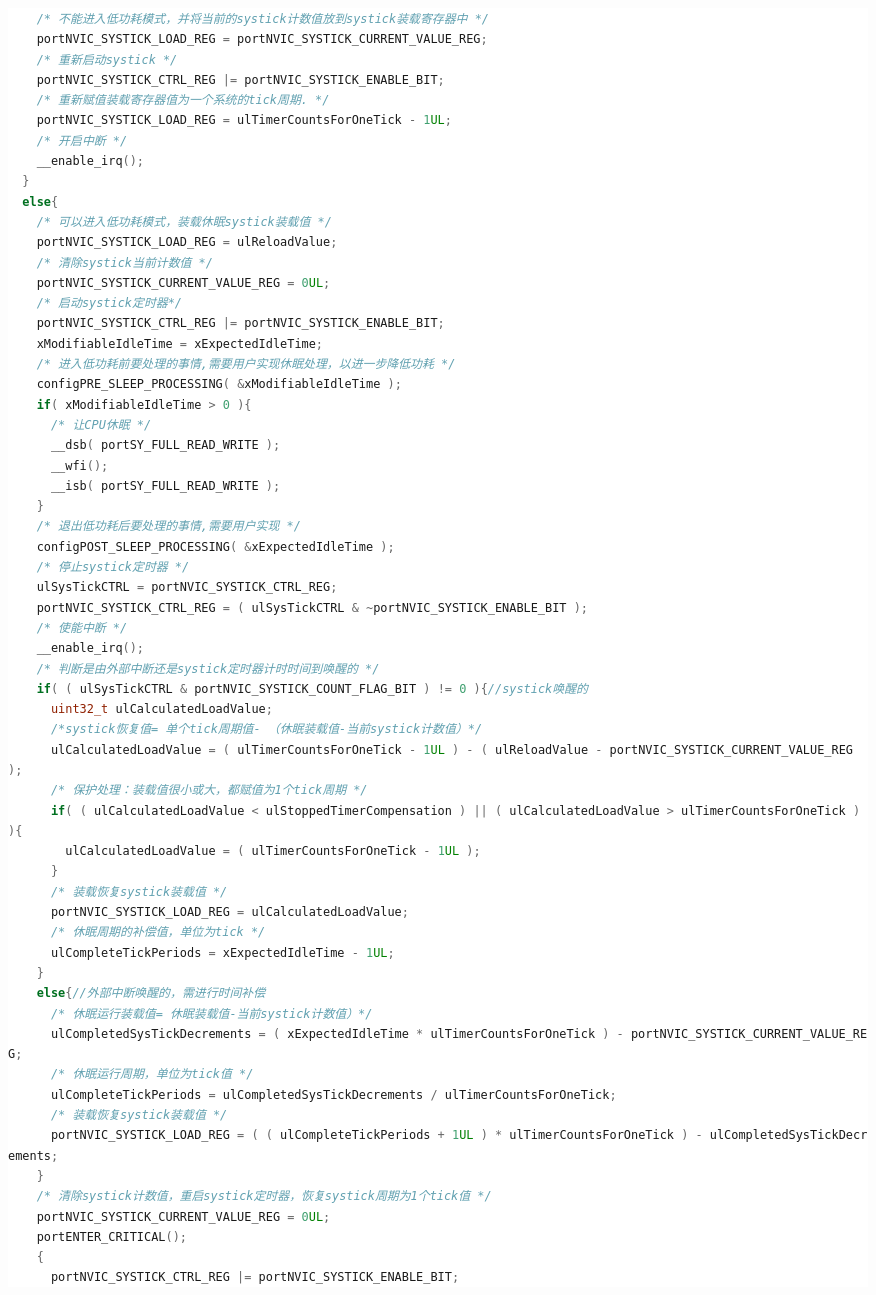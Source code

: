 ```c
	/* 不能进入低功耗模式，并将当前的systick计数值放到systick装载寄存器中 */
	portNVIC_SYSTICK_LOAD_REG = portNVIC_SYSTICK_CURRENT_VALUE_REG;
	/* 重新启动systick */
	portNVIC_SYSTICK_CTRL_REG |= portNVIC_SYSTICK_ENABLE_BIT;
	/* 重新赋值装载寄存器值为一个系统的tick周期. */
	portNVIC_SYSTICK_LOAD_REG = ulTimerCountsForOneTick - 1UL;
	/* 开启中断 */
	__enable_irq();
  }
  else{
	/* 可以进入低功耗模式，装载休眠systick装载值 */
	portNVIC_SYSTICK_LOAD_REG = ulReloadValue;
	/* 清除systick当前计数值 */
	portNVIC_SYSTICK_CURRENT_VALUE_REG = 0UL;
	/* 启动systick定时器*/
	portNVIC_SYSTICK_CTRL_REG |= portNVIC_SYSTICK_ENABLE_BIT;
	xModifiableIdleTime = xExpectedIdleTime;
	/* 进入低功耗前要处理的事情,需要用户实现休眠处理，以进一步降低功耗 */
	configPRE_SLEEP_PROCESSING( &xModifiableIdleTime );
	if( xModifiableIdleTime > 0 ){
      /* 让CPU休眠 */
	  __dsb( portSY_FULL_READ_WRITE );
	  __wfi();
	  __isb( portSY_FULL_READ_WRITE );
	}
	/* 退出低功耗后要处理的事情,需要用户实现 */
	configPOST_SLEEP_PROCESSING( &xExpectedIdleTime );
	/* 停止systick定时器 */
	ulSysTickCTRL = portNVIC_SYSTICK_CTRL_REG;
	portNVIC_SYSTICK_CTRL_REG = ( ulSysTickCTRL & ~portNVIC_SYSTICK_ENABLE_BIT );
	/* 使能中断 */
	__enable_irq();
	/* 判断是由外部中断还是systick定时器计时时间到唤醒的 */
	if( ( ulSysTickCTRL & portNVIC_SYSTICK_COUNT_FLAG_BIT ) != 0 ){//systick唤醒的
      uint32_t ulCalculatedLoadValue;
      /*systick恢复值= 单个tick周期值- （休眠装载值-当前systick计数值）*/
	  ulCalculatedLoadValue = ( ulTimerCountsForOneTick - 1UL ) - ( ulReloadValue - portNVIC_SYSTICK_CURRENT_VALUE_REG );
      /* 保护处理：装载值很小或大，都赋值为1个tick周期 */
	  if( ( ulCalculatedLoadValue < ulStoppedTimerCompensation ) || ( ulCalculatedLoadValue > ulTimerCountsForOneTick ) ){
		ulCalculatedLoadValue = ( ulTimerCountsForOneTick - 1UL );
	  }
	  /* 装载恢复systick装载值 */
	  portNVIC_SYSTICK_LOAD_REG = ulCalculatedLoadValue;
      /* 休眠周期的补偿值，单位为tick */
	  ulCompleteTickPeriods = xExpectedIdleTime - 1UL;
	}
	else{//外部中断唤醒的，需进行时间补偿
	  /* 休眠运行装载值= 休眠装载值-当前systick计数值）*/
	  ulCompletedSysTickDecrements = ( xExpectedIdleTime * ulTimerCountsForOneTick ) - portNVIC_SYSTICK_CURRENT_VALUE_REG;
      /* 休眠运行周期，单位为tick值 */
	  ulCompleteTickPeriods = ulCompletedSysTickDecrements / ulTimerCountsForOneTick;
      /* 装载恢复systick装载值 */
	  portNVIC_SYSTICK_LOAD_REG = ( ( ulCompleteTickPeriods + 1UL ) * ulTimerCountsForOneTick ) - ulCompletedSysTickDecrements;
	}
	/* 清除systick计数值，重启systick定时器，恢复systick周期为1个tick值 */
	portNVIC_SYSTICK_CURRENT_VALUE_REG = 0UL;
	portENTER_CRITICAL();
	{
	  portNVIC_SYSTICK_CTRL_REG |= portNVIC_SYSTICK_ENABLE_BIT;
```